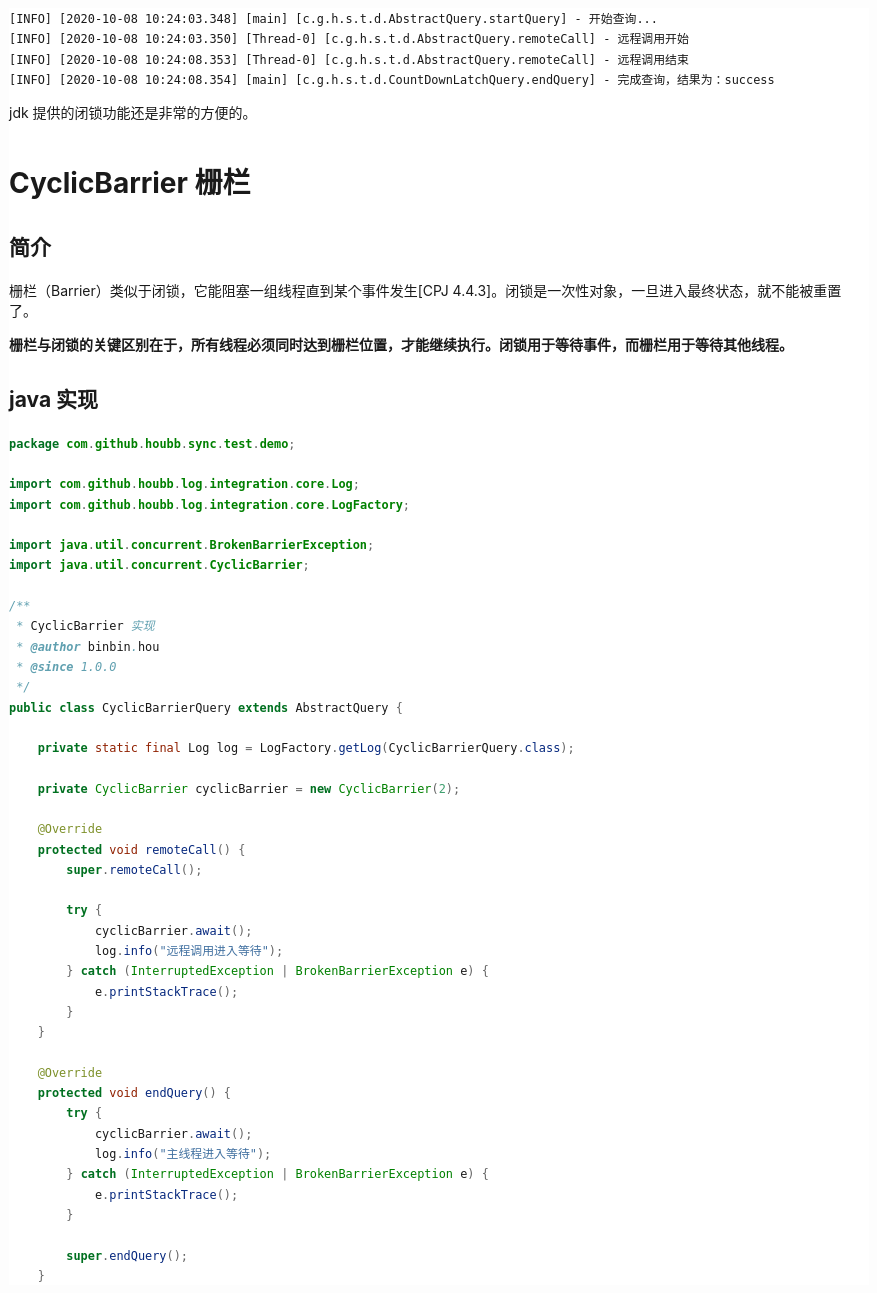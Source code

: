```
[INFO] [2020-10-08 10:24:03.348] [main] [c.g.h.s.t.d.AbstractQuery.startQuery] - 开始查询...
[INFO] [2020-10-08 10:24:03.350] [Thread-0] [c.g.h.s.t.d.AbstractQuery.remoteCall] - 远程调用开始
[INFO] [2020-10-08 10:24:08.353] [Thread-0] [c.g.h.s.t.d.AbstractQuery.remoteCall] - 远程调用结束
[INFO] [2020-10-08 10:24:08.354] [main] [c.g.h.s.t.d.CountDownLatchQuery.endQuery] - 完成查询，结果为：success
```

jdk 提供的闭锁功能还是非常的方便的。

# CyclicBarrier 栅栏

## 简介

栅栏（Barrier）类似于闭锁，它能阻塞一组线程直到某个事件发生[CPJ 4.4.3]。闭锁是一次性对象，一旦进入最终状态，就不能被重置了。

**栅栏与闭锁的关键区别在于，所有线程必须同时达到栅栏位置，才能继续执行。闭锁用于等待事件，而栅栏用于等待其他线程。**

## java 实现

```java
package com.github.houbb.sync.test.demo;

import com.github.houbb.log.integration.core.Log;
import com.github.houbb.log.integration.core.LogFactory;

import java.util.concurrent.BrokenBarrierException;
import java.util.concurrent.CyclicBarrier;

/**
 * CyclicBarrier 实现
 * @author binbin.hou
 * @since 1.0.0
 */
public class CyclicBarrierQuery extends AbstractQuery {

    private static final Log log = LogFactory.getLog(CyclicBarrierQuery.class);

    private CyclicBarrier cyclicBarrier = new CyclicBarrier(2);

    @Override
    protected void remoteCall() {
        super.remoteCall();

        try {
            cyclicBarrier.await();
            log.info("远程调用进入等待");
        } catch (InterruptedException | BrokenBarrierException e) {
            e.printStackTrace();
        }
    }

    @Override
    protected void endQuery() {
        try {
            cyclicBarrier.await();
            log.info("主线程进入等待");
        } catch (InterruptedException | BrokenBarrierException e) {
            e.printStackTrace();
        }

        super.endQuery();
    }
```